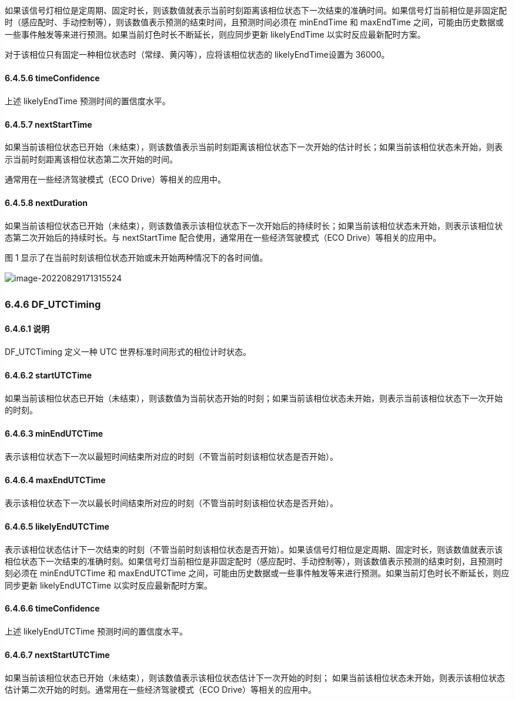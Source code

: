 如果该信号灯相位是定周期、固定时长，则该数值就表示当前时刻距离该相位状态下一次结束的准确时间。如果信号灯当前相位是非固定配时（感应配时、手动控制等），则该数值表示预测的结束时间，且预测时间必须在 minEndTime 和 maxEndTime 之间，可能由历史数据或一些事件触发等来进行预测。如果当前灯色时长不断延长，则应同步更新 likelyEndTime 以实时反应最新配时方案。

对于该相位只有固定一种相位状态时（常绿、黄闪等），应将该相位状态的 likelyEndTime设置为 36000。 

#### 6.4.5.6 timeConfidence 

上述 likelyEndTime 预测时间的置信度水平。 

#### 6.4.5.7 nextStartTime 

如果当前该相位状态已开始（未结束），则该数值表示当前时刻距离该相位状态下一次开始的估计时长；如果当前该相位状态未开始，则表示当前时刻距离该相位状态第二次开始的时间。 

通常用在一些经济驾驶模式（ECO Drive）等相关的应用中。 

#### 6.4.5.8 nextDuration 

如果当前该相位状态已开始（未结束），则该数值表示该相位状态下一次开始后的持续时长；如果当前该相位状态未开始，则表示该相位状态第二次开始后的持续时长。与 nextStartTime 配合使用，通常用在一些经济驾驶模式（ECO Drive）等相关的应用中。 

图 1 显示了在当前时刻该相位状态开始或未开始两种情况下的各时间值。

![image-20220829171315524](https://www.lovebetterworld.com:8443/uploads/2022/08/29/630c82025bf67.png)

### 6.4.6 DF_UTCTiming 

#### 6.4.6.1 说明 

DF_UTCTiming 定义一种 UTC 世界标准时间形式的相位计时状态。 

#### 6.4.6.2 startUTCTime 

如果当前该相位状态已开始（未结束），则该数值为当前状态开始的时刻；如果当前该相位状态未开始，则表示当前该相位状态下一次开始的时刻。

#### 6.4.6.3 minEndUTCTime 

表示该相位状态下一次以最短时间结束所对应的时刻（不管当前时刻该相位状态是否开始）。 

#### 6.4.6.4 maxEndUTCTime 

表示该相位状态下一次以最长时间结束所对应的时刻（不管当前时刻该相位状态是否开始）。 

#### 6.4.6.5 likelyEndUTCTime 

表示该相位状态估计下一次结束的时刻（不管当前时刻该相位状态是否开始）。如果该信号灯相位是定周期、固定时长，则该数值就表示该相位状态下一次结束的准确时刻。如果信号灯当前相位是非固定配时（感应配时、手动控制等），则该数值表示预测的结束时刻，且预测时刻必须在 minEndUTCTime 和 maxEndUTCTime 之间，可能由历史数据或一些事件触发等来进行预测。如果当前灯色时长不断延长，则应同步更新 likelyEndUTCTime 以实时反应最新配时方案。 

#### 6.4.6.6 timeConfidence 

上述 likelyEndUTCTime 预测时间的置信度水平。 

#### 6.4.6.7 nextStartUTCTime 

如果当前该相位状态已开始（未结束），则该数值表示该相位状态估计下一次开始的时刻； 如果当前该相位状态未开始，则表示该相位状态估计第二次开始的时刻。通常用在一些经济驾驶模式（ECO Drive）等相关的应用中。 
